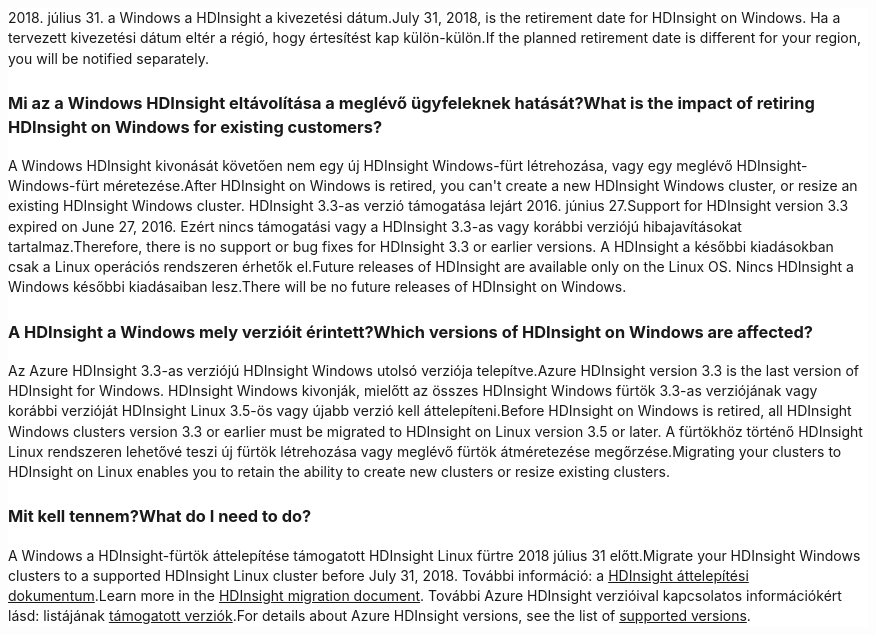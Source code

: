 <span data-ttu-id="eee9d-358">2018. július 31. a Windows a HDInsight a kivezetési dátum.</span><span class="sxs-lookup"><span data-stu-id="eee9d-358">July 31, 2018, is the retirement date for HDInsight on Windows.</span></span> <span data-ttu-id="eee9d-359">Ha a tervezett kivezetési dátum eltér a régió, hogy értesítést kap külön-külön.</span><span class="sxs-lookup"><span data-stu-id="eee9d-359">If the planned retirement date is different for your region, you will be notified separately.</span></span> 

### <a name="what-is-the-impact-of-retiring-hdinsight-on-windows-for-existing-customers"></a><span data-ttu-id="eee9d-360">Mi az a Windows HDInsight eltávolítása a meglévő ügyfeleknek hatását?</span><span class="sxs-lookup"><span data-stu-id="eee9d-360">What is the impact of retiring HDInsight on Windows for existing customers?</span></span>
<span data-ttu-id="eee9d-361">A Windows HDInsight kivonását követően nem egy új HDInsight Windows-fürt létrehozása, vagy egy meglévő HDInsight-Windows-fürt méretezése.</span><span class="sxs-lookup"><span data-stu-id="eee9d-361">After HDInsight on Windows is retired, you can't create a new HDInsight Windows cluster, or resize an existing HDInsight Windows cluster.</span></span> <span data-ttu-id="eee9d-362">HDInsight 3.3-as verzió támogatása lejárt 2016. június 27.</span><span class="sxs-lookup"><span data-stu-id="eee9d-362">Support for HDInsight version 3.3 expired on June 27, 2016.</span></span> <span data-ttu-id="eee9d-363">Ezért nincs támogatási vagy a HDInsight 3.3-as vagy korábbi verziójú hibajavításokat tartalmaz.</span><span class="sxs-lookup"><span data-stu-id="eee9d-363">Therefore, there is no support or bug fixes for HDInsight 3.3 or earlier versions.</span></span> <span data-ttu-id="eee9d-364">A HDInsight a későbbi kiadásokban csak a Linux operációs rendszeren érhetők el.</span><span class="sxs-lookup"><span data-stu-id="eee9d-364">Future releases of HDInsight are available only on the Linux OS.</span></span> <span data-ttu-id="eee9d-365">Nincs HDInsight a Windows későbbi kiadásaiban lesz.</span><span class="sxs-lookup"><span data-stu-id="eee9d-365">There will be no future releases of HDInsight on Windows.</span></span>
 
### <a name="which-versions-of-hdinsight-on-windows-are-affected"></a><span data-ttu-id="eee9d-366">A HDInsight a Windows mely verzióit érintett?</span><span class="sxs-lookup"><span data-stu-id="eee9d-366">Which versions of HDInsight on Windows are affected?</span></span>
<span data-ttu-id="eee9d-367">Az Azure HDInsight 3.3-as verziójú HDInsight Windows utolsó verziója telepítve.</span><span class="sxs-lookup"><span data-stu-id="eee9d-367">Azure HDInsight version 3.3 is the last version of HDInsight for Windows.</span></span> <span data-ttu-id="eee9d-368">HDInsight Windows kivonják, mielőtt az összes HDInsight Windows fürtök 3.3-as verziójának vagy korábbi verzióját HDInsight Linux 3.5-ös vagy újabb verzió kell áttelepíteni.</span><span class="sxs-lookup"><span data-stu-id="eee9d-368">Before HDInsight on Windows is retired, all HDInsight Windows clusters version 3.3 or earlier must be migrated to HDInsight on Linux version 3.5 or later.</span></span> <span data-ttu-id="eee9d-369">A fürtökhöz történő HDInsight Linux rendszeren lehetővé teszi új fürtök létrehozása vagy meglévő fürtök átméretezése megőrzése.</span><span class="sxs-lookup"><span data-stu-id="eee9d-369">Migrating your clusters to HDInsight on Linux enables you to retain the ability to create new clusters or resize existing clusters.</span></span> 

### <a name="what-do-i-need-to-do"></a><span data-ttu-id="eee9d-370">Mit kell tennem?</span><span class="sxs-lookup"><span data-stu-id="eee9d-370">What do I need to do?</span></span>
<span data-ttu-id="eee9d-371">A Windows a HDInsight-fürtök áttelepítése támogatott HDInsight Linux fürtre 2018 július 31 előtt.</span><span class="sxs-lookup"><span data-stu-id="eee9d-371">Migrate your HDInsight Windows clusters to a supported HDInsight Linux cluster before July 31, 2018.</span></span> <span data-ttu-id="eee9d-372">További információ: a [HDInsight áttelepítési dokumentum](https://docs.microsoft.com/en-gb/azure/hdinsight/hdinsight-migrate-from-windows-to-linux).</span><span class="sxs-lookup"><span data-stu-id="eee9d-372">Learn more in the [HDInsight migration document](https://docs.microsoft.com/en-gb/azure/hdinsight/hdinsight-migrate-from-windows-to-linux).</span></span> <span data-ttu-id="eee9d-373">További Azure HDInsight verzióival kapcsolatos információkért lásd: listájának [támogatott verziók](https://docs.microsoft.com/en-us/azure/hdinsight/hdinsight-component-versioning#supported-hdinsight-versions).</span><span class="sxs-lookup"><span data-stu-id="eee9d-373">For details about Azure HDInsight versions, see the list of [supported versions](https://docs.microsoft.com/en-us/azure/hdinsight/hdinsight-component-versioning#supported-hdinsight-versions).</span></span> 
